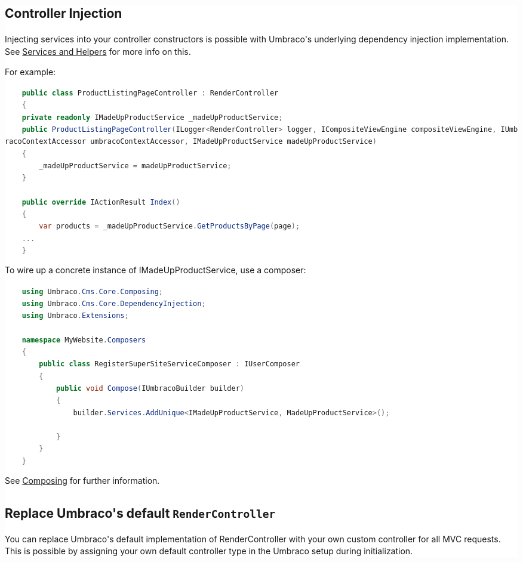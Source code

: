 ## Controller Injection

Injecting services into your controller constructors is possible with Umbraco's underlying dependency injection implementation. See [Services and Helpers](../../implementation/services/#custom-services-and-helpers) for more info on this.

For example:

```csharp
    public class ProductListingPageController : RenderController
    {
    private readonly IMadeUpProductService _madeUpProductService;
    public ProductListingPageController(ILogger<RenderController> logger, ICompositeViewEngine compositeViewEngine, IUmbracoContextAccessor umbracoContextAccessor, IMadeUpProductService madeUpProductService)
    {
        _madeUpProductService = madeUpProductService;
    }

    public override IActionResult Index()
    {
        var products = _madeUpProductService.GetProductsByPage(page);
    ...
    }
```

To wire up a concrete instance of IMadeUpProductService, use a composer:

```csharp
    using Umbraco.Cms.Core.Composing;
    using Umbraco.Cms.Core.DependencyInjection;
    using Umbraco.Extensions;

    namespace MyWebsite.Composers
    {
        public class RegisterSuperSiteServiceComposer : IUserComposer
        {
            public void Compose(IUmbracoBuilder builder)
            {
                builder.Services.AddUnique<IMadeUpProductService, MadeUpProductService>();
             
            }
        }
    }
```

See [Composing](../../implementation/composing.md) for further information.

## Replace Umbraco's default `RenderController`

You can replace Umbraco's default implementation of RenderController with your own custom controller for all MVC requests. This is possible by assigning your own default controller type in the Umbraco setup during initialization.
